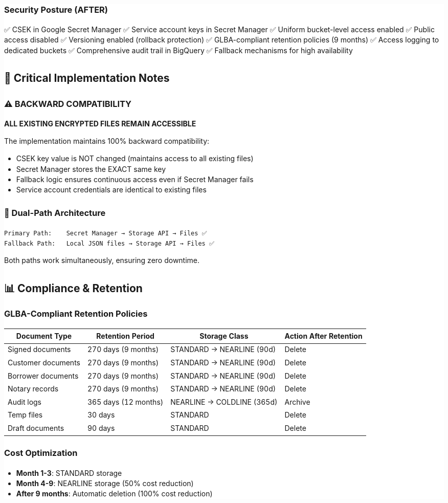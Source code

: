 ### Security Posture (AFTER)
✅ CSEK in Google Secret Manager
✅ Service account keys in Secret Manager
✅ Uniform bucket-level access enabled
✅ Public access disabled
✅ Versioning enabled (rollback protection)
✅ GLBA-compliant retention policies (9 months)
✅ Access logging to dedicated buckets
✅ Comprehensive audit trail in BigQuery
✅ Fallback mechanisms for high availability

## 🔑 Critical Implementation Notes

### ⚠️ BACKWARD COMPATIBILITY
**ALL EXISTING ENCRYPTED FILES REMAIN ACCESSIBLE**

The implementation maintains 100% backward compatibility:
- CSEK key value is NOT changed (maintains access to all existing files)
- Secret Manager stores the EXACT same key
- Fallback logic ensures continuous access even if Secret Manager fails
- Service account credentials are identical to existing files

### 🔄 Dual-Path Architecture
```
Primary Path:    Secret Manager → Storage API → Files ✅
Fallback Path:   Local JSON files → Storage API → Files ✅
```

Both paths work simultaneously, ensuring zero downtime.

## 📊 Compliance & Retention

### GLBA-Compliant Retention Policies

| Document Type | Retention Period | Storage Class | Action After Retention |
|---------------|------------------|---------------|------------------------|
| Signed documents | 270 days (9 months) | STANDARD → NEARLINE (90d) | Delete |
| Customer documents | 270 days (9 months) | STANDARD → NEARLINE (90d) | Delete |
| Borrower documents | 270 days (9 months) | STANDARD → NEARLINE (90d) | Delete |
| Notary records | 270 days (9 months) | STANDARD → NEARLINE (90d) | Delete |
| Audit logs | 365 days (12 months) | NEARLINE → COLDLINE (365d) | Archive |
| Temp files | 30 days | STANDARD | Delete |
| Draft documents | 90 days | STANDARD | Delete |

### Cost Optimization
- **Month 1-3**: STANDARD storage
- **Month 4-9**: NEARLINE storage (50% cost reduction)
- **After 9 months**: Automatic deletion (100% cost reduction)
